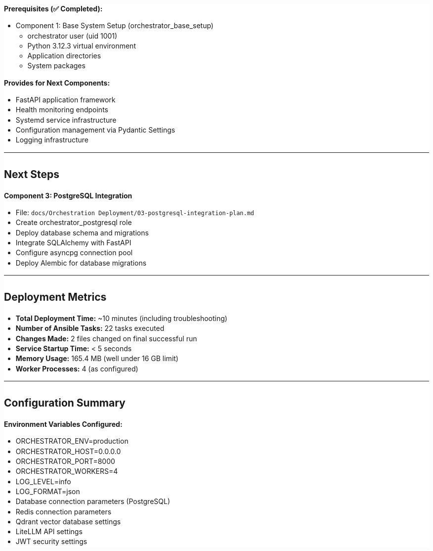 **Prerequisites (✅ Completed):**
- Component 1: Base System Setup (orchestrator_base_setup)
  - orchestrator user (uid 1001)
  - Python 3.12.3 virtual environment
  - Application directories
  - System packages

**Provides for Next Components:**
- FastAPI application framework
- Health monitoring endpoints
- Systemd service infrastructure
- Configuration management via Pydantic Settings
- Logging infrastructure

---

## Next Steps

**Component 3: PostgreSQL Integration**
- File: `docs/Orchestration Deployment/03-postgresql-integration-plan.md`
- Create orchestrator_postgresql role
- Deploy database schema and migrations
- Integrate SQLAlchemy with FastAPI
- Configure asyncpg connection pool
- Deploy Alembic for database migrations

---

## Deployment Metrics

- **Total Deployment Time:** ~10 minutes (including troubleshooting)
- **Number of Ansible Tasks:** 22 tasks executed
- **Changes Made:** 2 files changed on final successful run
- **Service Startup Time:** < 5 seconds
- **Memory Usage:** 165.4 MB (well under 16 GB limit)
- **Worker Processes:** 4 (as configured)

---

## Configuration Summary

**Environment Variables Configured:**
- ORCHESTRATOR_ENV=production
- ORCHESTRATOR_HOST=0.0.0.0
- ORCHESTRATOR_PORT=8000
- ORCHESTRATOR_WORKERS=4
- LOG_LEVEL=info
- LOG_FORMAT=json
- Database connection parameters (PostgreSQL)
- Redis connection parameters
- Qdrant vector database settings
- LiteLLM API settings
- JWT security settings
